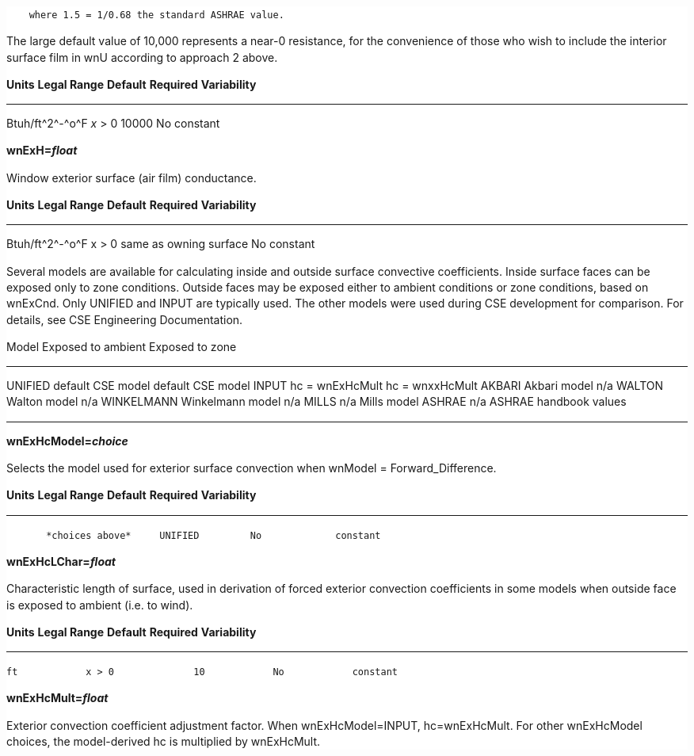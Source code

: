         where 1.5 = 1/0.68 the standard ASHRAE value.

The large default value of 10,000 represents a near-0 resistance, for the convenience of those who wish to include the interior surface film in wnU according to approach 2 above.

  **Units**         **Legal Range**   **Default**                             **Required**   **Variability**
  ----------------- ----------------- --------------------------------------- -------------- -----------------
  Btuh/ft^2^-^o^F   *x* $>$ 0          10000   No             constant

**wnExH=*float***

Window exterior surface (air film) conductance.

  **Units**         **Legal Range**   **Default**              **Required**   **Variability**
  ----------------- ----------------- ------------------------ -------------- -----------------
  Btuh/ft^2^-^o^F    x > 0             same as owning surface   No             constant


Several models are available for calculating inside and outside surface convective coefficients.  Inside surface faces can be exposed only to zone conditions. Outside faces may be exposed either to ambient conditions or zone conditions, based on wnExCnd.  Only UNIFIED and INPUT are typically used.  The other models were used during CSE development for comparison.  For details, see CSE Engineering Documentation.

Model            Exposed to ambient              Exposed to zone
---------------- ------------------------------- ----------------------------
UNIFIED          default CSE model               default CSE model
INPUT            hc = wnExHcMult                 hc = wnxxHcMult
AKBARI           Akbari model                    n/a
WALTON           Walton model                    n/a
WINKELMANN       Winkelmann model                n/a
MILLS            n/a                             Mills model
ASHRAE           n/a                             ASHRAE handbook values
--------------- ------------------------------- ----------------------------

**wnExHcModel=*choice***

Selects the model used for exterior surface convection when wnModel = Forward\_Difference.

**Units**   **Legal Range**   **Default**   **Required**   **Variability**
---------- ----------------- ------------- -------------- -----------------
           *choices above*     UNIFIED         No             constant

**wnExHcLChar=*float***

Characteristic length of surface, used in derivation of forced exterior convection coefficients in some models when outside face is exposed to ambient (i.e. to wind).

**Units**   **Legal Range**   **Default**   **Required**   **Variability**
----------- ----------------- ------------- -------------- -----------------
    ft            x > 0              10            No            constant


**wnExHcMult=*float***

Exterior convection coefficient adjustment factor.  When wnExHcModel=INPUT, hc=wnExHcMult.  For other wnExHcModel choices, the model-derived hc is multiplied by wnExHcMult.
